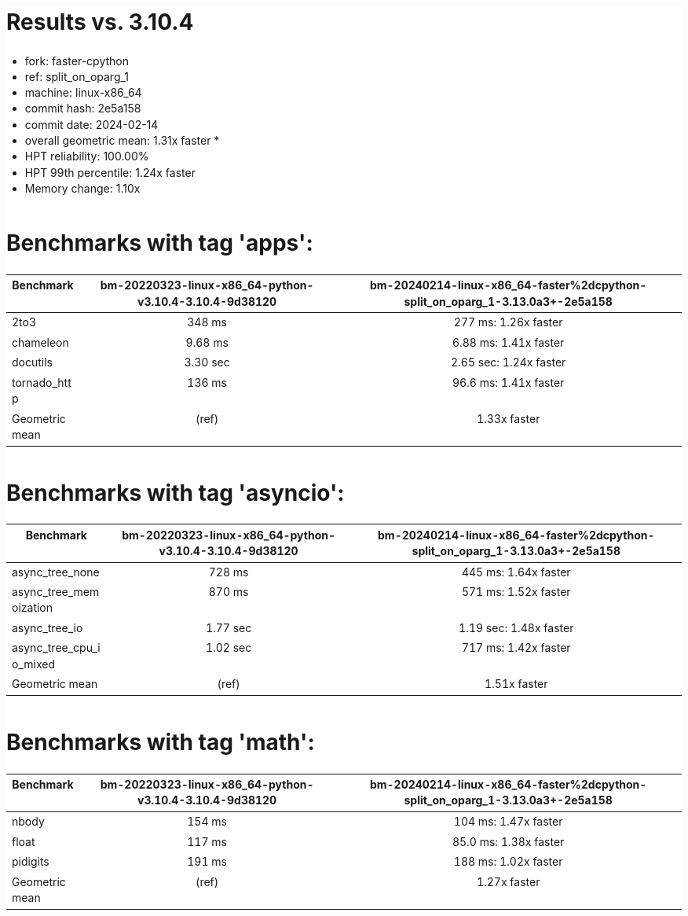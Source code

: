 
# Results vs. 3.10.4

- fork: faster-cpython
- ref: split_on_oparg_1
- machine: linux-x86_64
- commit hash: 2e5a158
- commit date: 2024-02-14
- overall geometric mean: 1.31x faster \*
- HPT reliability: 100.00%
- HPT 99th percentile: 1.24x faster
- Memory change: 1.10x

Benchmarks with tag 'apps':
===========================

| Benchmark      | bm-20220323-linux-x86_64-python-v3.10.4-3.10.4-9d38120 | bm-20240214-linux-x86_64-faster%2dcpython-split_on_oparg_1-3.13.0a3+-2e5a158 |
|----------------|:------------------------------------------------------:|:----------------------------------------------------------------------------:|
| 2to3           | 348 ms                                                 | 277 ms: 1.26x faster                                                         |
| chameleon      | 9.68 ms                                                | 6.88 ms: 1.41x faster                                                        |
| docutils       | 3.30 sec                                               | 2.65 sec: 1.24x faster                                                       |
| tornado_http   | 136 ms                                                 | 96.6 ms: 1.41x faster                                                        |
| Geometric mean | (ref)                                                  | 1.33x faster                                                                 |

Benchmarks with tag 'asyncio':
==============================

| Benchmark               | bm-20220323-linux-x86_64-python-v3.10.4-3.10.4-9d38120 | bm-20240214-linux-x86_64-faster%2dcpython-split_on_oparg_1-3.13.0a3+-2e5a158 |
|-------------------------|:------------------------------------------------------:|:----------------------------------------------------------------------------:|
| async_tree_none         | 728 ms                                                 | 445 ms: 1.64x faster                                                         |
| async_tree_memoization  | 870 ms                                                 | 571 ms: 1.52x faster                                                         |
| async_tree_io           | 1.77 sec                                               | 1.19 sec: 1.48x faster                                                       |
| async_tree_cpu_io_mixed | 1.02 sec                                               | 717 ms: 1.42x faster                                                         |
| Geometric mean          | (ref)                                                  | 1.51x faster                                                                 |

Benchmarks with tag 'math':
===========================

| Benchmark      | bm-20220323-linux-x86_64-python-v3.10.4-3.10.4-9d38120 | bm-20240214-linux-x86_64-faster%2dcpython-split_on_oparg_1-3.13.0a3+-2e5a158 |
|----------------|:------------------------------------------------------:|:----------------------------------------------------------------------------:|
| nbody          | 154 ms                                                 | 104 ms: 1.47x faster                                                         |
| float          | 117 ms                                                 | 85.0 ms: 1.38x faster                                                        |
| pidigits       | 191 ms                                                 | 188 ms: 1.02x faster                                                         |
| Geometric mean | (ref)                                                  | 1.27x faster                                                                 |

